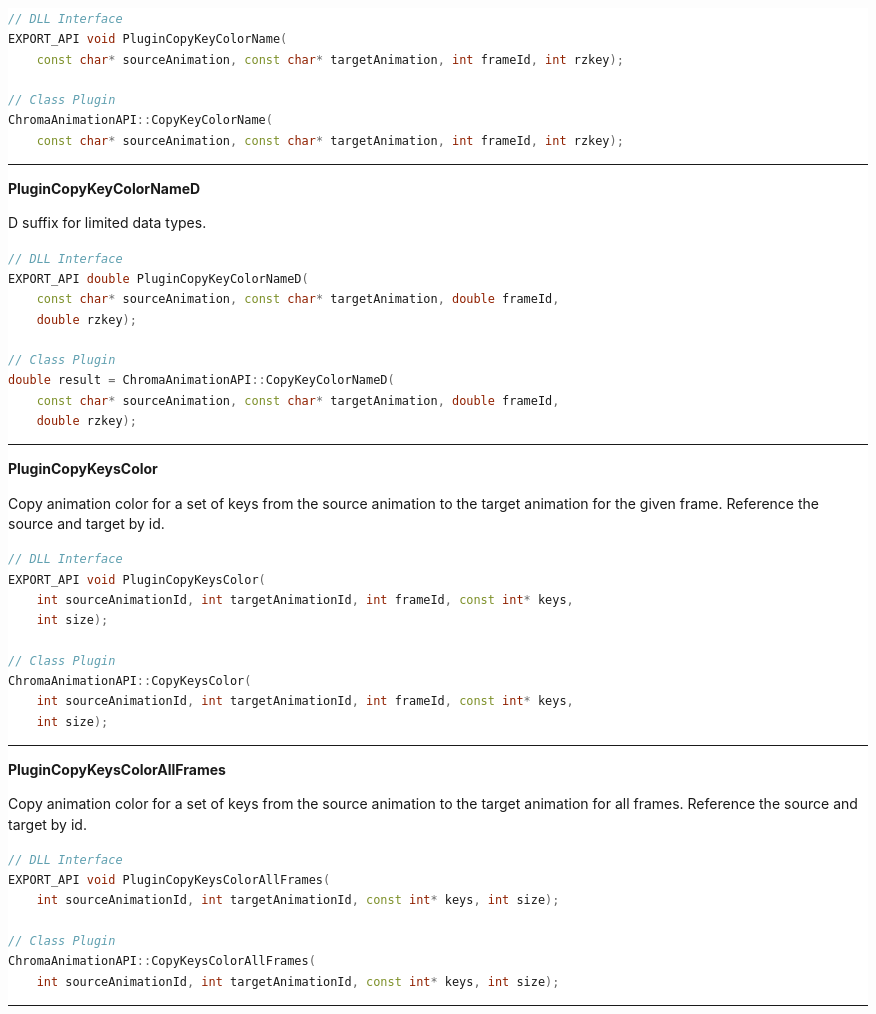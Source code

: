 ```C++
// DLL Interface
EXPORT_API void PluginCopyKeyColorName(
	const char* sourceAnimation, const char* targetAnimation, int frameId, int rzkey);

// Class Plugin
ChromaAnimationAPI::CopyKeyColorName(
	const char* sourceAnimation, const char* targetAnimation, int frameId, int rzkey);
```

---
<a name="PluginCopyKeyColorNameD"></a>
**PluginCopyKeyColorNameD**

D suffix for limited data types.

```C++
// DLL Interface
EXPORT_API double PluginCopyKeyColorNameD(
	const char* sourceAnimation, const char* targetAnimation, double frameId,
	double rzkey);

// Class Plugin
double result = ChromaAnimationAPI::CopyKeyColorNameD(
	const char* sourceAnimation, const char* targetAnimation, double frameId,
	double rzkey);
```

---
<a name="PluginCopyKeysColor"></a>
**PluginCopyKeysColor**

Copy animation color for a set of keys from the source animation to the 
target animation for the given frame. Reference the source and target by 
id.

```C++
// DLL Interface
EXPORT_API void PluginCopyKeysColor(
	int sourceAnimationId, int targetAnimationId, int frameId, const int* keys,
	int size);

// Class Plugin
ChromaAnimationAPI::CopyKeysColor(
	int sourceAnimationId, int targetAnimationId, int frameId, const int* keys,
	int size);
```

---
<a name="PluginCopyKeysColorAllFrames"></a>
**PluginCopyKeysColorAllFrames**

Copy animation color for a set of keys from the source animation to the 
target animation for all frames. Reference the source and target by id.

```C++
// DLL Interface
EXPORT_API void PluginCopyKeysColorAllFrames(
	int sourceAnimationId, int targetAnimationId, const int* keys, int size);

// Class Plugin
ChromaAnimationAPI::CopyKeysColorAllFrames(
	int sourceAnimationId, int targetAnimationId, const int* keys, int size);
```

---